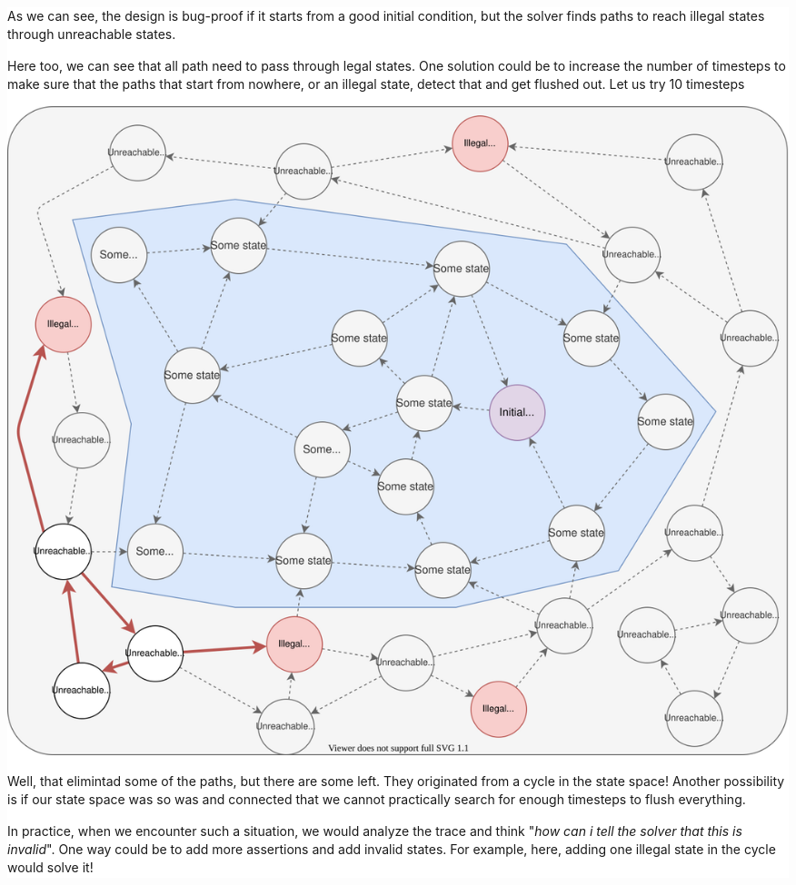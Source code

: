 As we can see, the design is bug-proof if it starts from a good initial condition, but the solver finds paths to reach illegal states through unreachable states. 

Here too, we can see that all path need to pass through legal states. One solution could be to increase the number of timesteps to make sure that the paths that start from nowhere, or an illegal state, detect that and get flushed out. Let us try 10 timesteps

![](model_induct_prob_10.drawio.svg)

Well, that elimintad some of the paths, but there are some left. They originated from a cycle in the state space! Another possibility is if our state space was so was and connected that we cannot practically search for enough timesteps to flush everything.

In practice, when we encounter such a situation, we would analyze the trace and think "*how can i tell the solver that this is invalid*". One way could be to add more assertions and add invalid states. For example, here, adding one illegal state in the cycle would solve it!
